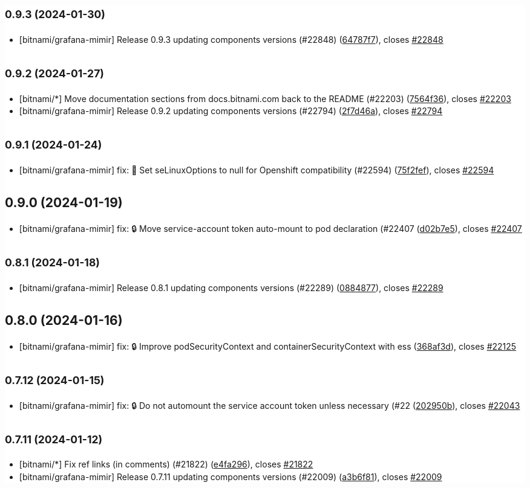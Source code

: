 ## <small>0.9.3 (2024-01-30)</small>

* [bitnami/grafana-mimir] Release 0.9.3 updating components versions (#22848) ([64787f7](https://github.com/bitnami/charts/commit/64787f79e2a326609a4c98620d1d62de3bd1090d)), closes [#22848](https://github.com/bitnami/charts/issues/22848)

## <small>0.9.2 (2024-01-27)</small>

* [bitnami/*] Move documentation sections from docs.bitnami.com back to the README (#22203) ([7564f36](https://github.com/bitnami/charts/commit/7564f36ca1e95ff30ee686652b7ab8690561a707)), closes [#22203](https://github.com/bitnami/charts/issues/22203)
* [bitnami/grafana-mimir] Release 0.9.2 updating components versions (#22794) ([2f7d46a](https://github.com/bitnami/charts/commit/2f7d46a2c8a16c5e1a754c5ffdce34fe0ffa2225)), closes [#22794](https://github.com/bitnami/charts/issues/22794)

## <small>0.9.1 (2024-01-24)</small>

* [bitnami/grafana-mimir] fix: :bug: Set seLinuxOptions to null for Openshift compatibility (#22594) ([75f2fef](https://github.com/bitnami/charts/commit/75f2fef3f25ba2fa47992363d14828e076a235c7)), closes [#22594](https://github.com/bitnami/charts/issues/22594)

## 0.9.0 (2024-01-19)

* [bitnami/grafana-mimir] fix: :lock: Move service-account token auto-mount to pod declaration (#22407 ([d02b7e5](https://github.com/bitnami/charts/commit/d02b7e590fcaed588630a7d9c7e54facf3b6b8ee)), closes [#22407](https://github.com/bitnami/charts/issues/22407)

## <small>0.8.1 (2024-01-18)</small>

* [bitnami/grafana-mimir] Release 0.8.1 updating components versions (#22289) ([0884877](https://github.com/bitnami/charts/commit/08848779c400deb3ffe1e89790f1eb26e0a565ea)), closes [#22289](https://github.com/bitnami/charts/issues/22289)

## 0.8.0 (2024-01-16)

* [bitnami/grafana-mimir] fix: :lock: Improve podSecurityContext and containerSecurityContext with ess ([368af3d](https://github.com/bitnami/charts/commit/368af3d48ff53866277b6f1a550be414fe701d24)), closes [#22125](https://github.com/bitnami/charts/issues/22125)

## <small>0.7.12 (2024-01-15)</small>

* [bitnami/grafana-mimir] fix: :lock: Do not automount the service account token unless necessary (#22 ([202950b](https://github.com/bitnami/charts/commit/202950bff55578164900cffab6a1aebcf0fce907)), closes [#22043](https://github.com/bitnami/charts/issues/22043)

## <small>0.7.11 (2024-01-12)</small>

* [bitnami/*] Fix ref links (in comments) (#21822) ([e4fa296](https://github.com/bitnami/charts/commit/e4fa296106b225cf8c82445727c675c7c725e380)), closes [#21822](https://github.com/bitnami/charts/issues/21822)
* [bitnami/grafana-mimir] Release 0.7.11 updating components versions (#22009) ([a3b6f81](https://github.com/bitnami/charts/commit/a3b6f8144cf237ccbd9b052f91845e801bf1aec5)), closes [#22009](https://github.com/bitnami/charts/issues/22009)
